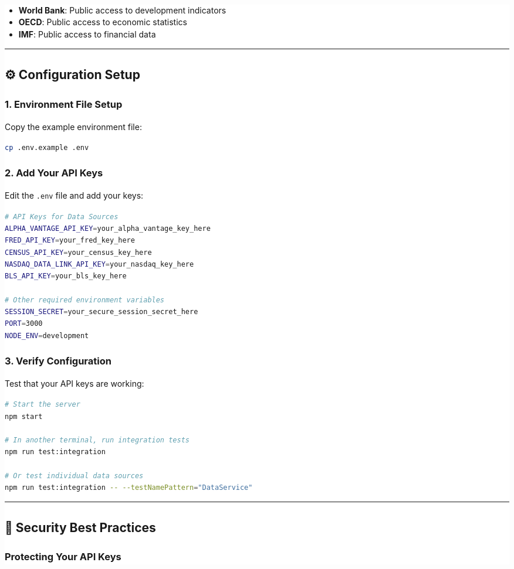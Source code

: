- **World Bank**: Public access to development indicators
- **OECD**: Public access to economic statistics  
- **IMF**: Public access to financial data

---

## ⚙️ Configuration Setup

### 1. Environment File Setup

Copy the example environment file:
```bash
cp .env.example .env
```

### 2. Add Your API Keys

Edit the `.env` file and add your keys:

```bash
# API Keys for Data Sources
ALPHA_VANTAGE_API_KEY=your_alpha_vantage_key_here
FRED_API_KEY=your_fred_key_here
CENSUS_API_KEY=your_census_key_here
NASDAQ_DATA_LINK_API_KEY=your_nasdaq_key_here
BLS_API_KEY=your_bls_key_here

# Other required environment variables
SESSION_SECRET=your_secure_session_secret_here
PORT=3000
NODE_ENV=development
```

### 3. Verify Configuration

Test that your API keys are working:

```bash
# Start the server
npm start

# In another terminal, run integration tests
npm run test:integration

# Or test individual data sources
npm run test:integration -- --testNamePattern="DataService"
```

---

## 🚨 Security Best Practices

### Protecting Your API Keys

